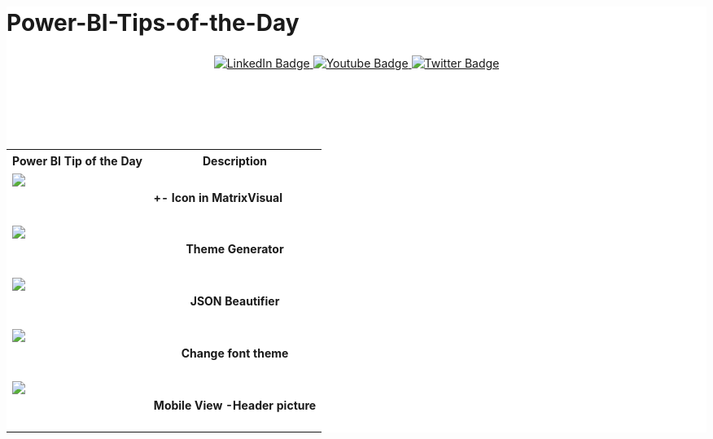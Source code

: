# Power-BI-Tips-of-the-Day
<div id="badges"  align="center">
  <a href="https://www.linkedin.com/in/k-borchert/">
    <img src="https://img.shields.io/badge/LinkedIn-blue?style=for-the-badge&logo=linkedin&logoColor=white" alt="LinkedIn Badge"/>
  </a>
  <a href="https://www.youtube.com/channel/UC6nEaIKn3ffJG6otCqNSMlA">
    <img src="https://img.shields.io/badge/YouTube-red?style=for-the-badge&logo=youtube&logoColor=white" alt="Youtube Badge"/>
  </a>
  <a href="https://twitter.com/Mirrortears">
    <img src="https://img.shields.io/badge/Twitter-blue?style=for-the-badge&logo=twitter&logoColor=white" alt="Twitter Badge"/>
  </a>
    </a></div>
    <br>
      <br>
        <br>
          <br>
          


<table>
<tr>
<th>Power BI Tip of the Day</th>
<th>Description</th>
</tr>
<tr>
<td><img src="https://user-images.githubusercontent.com/63601923/184494339-9c5a194b-8c5a-4fe7-8a8c-161b93000384.gif" width="800"/></td>
<td VALIGN=TOP><h4 id="1" style="vertical-align:top">+- Icon in MatrixVisual</h4></td>
  </tr>

<tr>
<td><img src="https://user-images.githubusercontent.com/63601923/184494442-8a0ba5db-8817-4ce5-817d-74ffe6e98e7d.gif" width="800"/></td>
<td VALIGN=TOP><h4 id="2" style="text-align: center;">Theme Generator</h4></td>
</tr>


<tr>
<td><img src="https://user-images.githubusercontent.com/63601923/184494498-39a05be3-f670-47c1-96ec-88fccf41eb9f.gif" width="800"/></td>
<td VALIGN=TOP><h4 id="3" style="text-align: center;">JSON Beautifier</h4></td>
</tr>

<tr>
<td><img src="https://user-images.githubusercontent.com/63601923/184494528-8c7390b8-cf0e-4f3b-a48e-810e3f465e72.gif" width="800"/></td>
<td VALIGN=TOP><h4 id="4" style="text-align: center;">Change font theme</h4></td>
</tr>

<tr>
<td><img src="https://user-images.githubusercontent.com/63601923/184494545-76a08035-e945-48cc-b36e-5044890db30a.gif" width="800"/></td>
<td VALIGN=TOP><h4 id="5" style="text-align: center;">Mobile View -Header picture</h4></td>
</tr>
